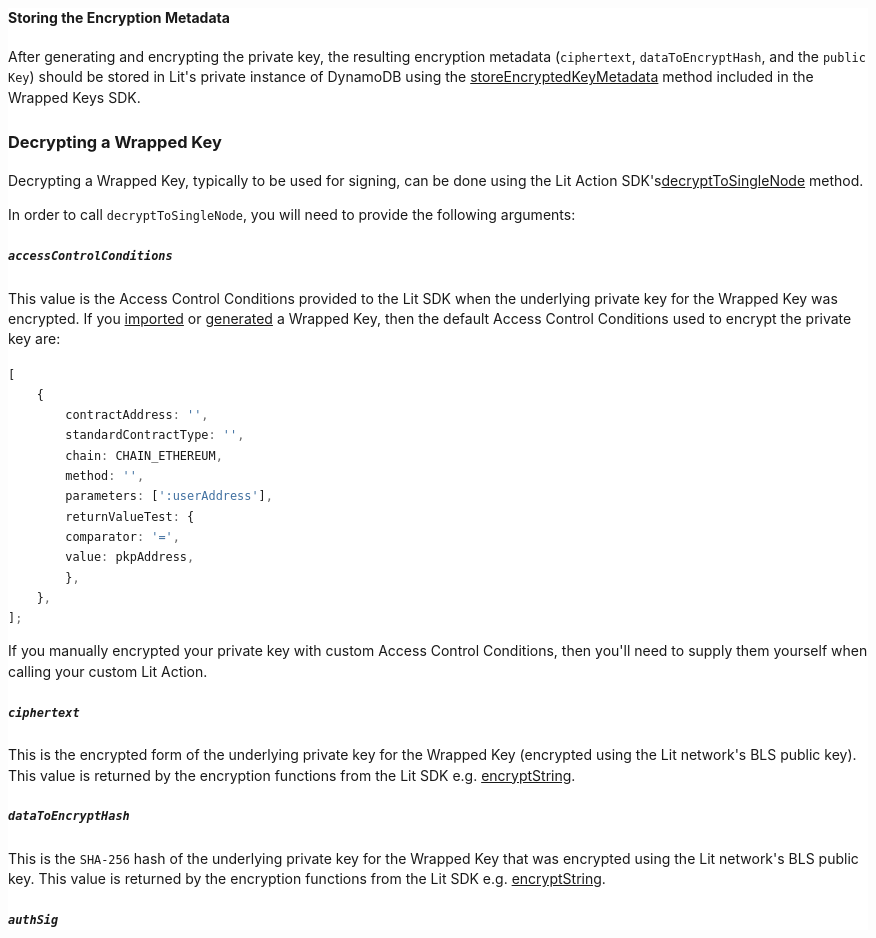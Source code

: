 #### Storing the Encryption Metadata

After generating and encrypting the private key, the resulting encryption metadata (`ciphertext`, `dataToEncryptHash`, and the `publicKey`) should be stored in Lit's private instance of DynamoDB using the [storeEncryptedKeyMetadata](./storing-wrapped-key-metadata.md) method included in the Wrapped Keys SDK.

### Decrypting a Wrapped Key

Decrypting a Wrapped Key, typically to be used for signing, can be done using the Lit Action SDK's[decryptToSingleNode](https://actions-docs.litprotocol.com/#decrypttosinglenode) method.

In order to call `decryptToSingleNode`, you will need to provide the following arguments:

##### `accessControlConditions`

This value is the Access Control Conditions provided to the Lit SDK when the underlying private key for the Wrapped Key was encrypted. If you [imported](./importing-key.md) or [generated](./generating-wrapped-key.md) a Wrapped Key, then the default Access Control Conditions used to encrypt the private key are:

```ts
[
    {
        contractAddress: '',
        standardContractType: '',
        chain: CHAIN_ETHEREUM,
        method: '',
        parameters: [':userAddress'],
        returnValueTest: {
        comparator: '=',
        value: pkpAddress,
        },
    },
];
```

If you manually encrypted your private key with custom Access Control Conditions, then you'll need to supply them yourself when calling your custom Lit Action.

##### `ciphertext`

This is the encrypted form of the underlying private key for the Wrapped Key (encrypted using the Lit network's BLS public key). This value is returned by the encryption functions from the Lit SDK e.g. [encryptString](https://v6-api-doc-lit-js-sdk.vercel.app/functions/encryption_src.encryptString.html).

##### `dataToEncryptHash`

This is the `SHA-256` hash of the underlying private key for the Wrapped Key that was encrypted using the Lit network's BLS public key. This value is returned by the encryption functions from the Lit SDK e.g. [encryptString](https://v6-api-doc-lit-js-sdk.vercel.app/functions/encryption_src.encryptString.html).

##### `authSig`
